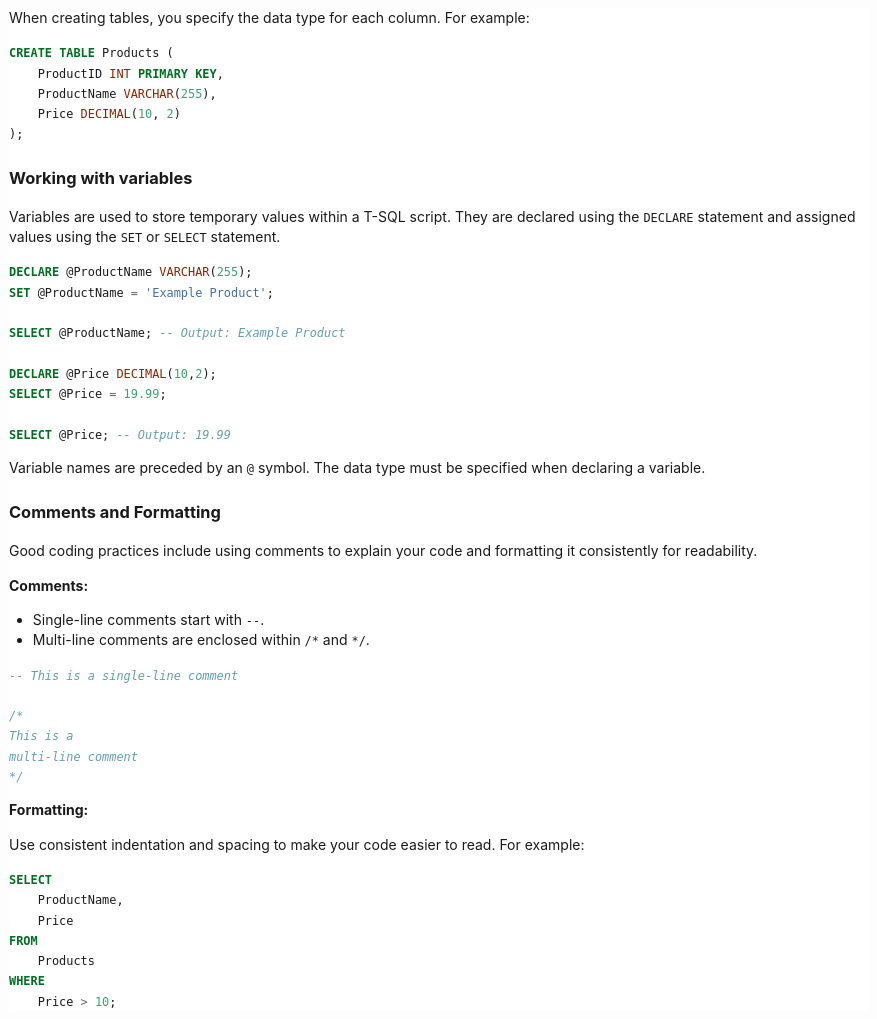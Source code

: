 When creating tables, you specify the data type for each column. For example:

```sql
CREATE TABLE Products (
    ProductID INT PRIMARY KEY,
    ProductName VARCHAR(255),
    Price DECIMAL(10, 2)
);
```


### Working with variables

Variables are used to store temporary values within a T-SQL script.  They are declared using the `DECLARE` statement and assigned values using the `SET` or `SELECT` statement.

```sql
DECLARE @ProductName VARCHAR(255);
SET @ProductName = 'Example Product';

SELECT @ProductName; -- Output: Example Product

DECLARE @Price DECIMAL(10,2);
SELECT @Price = 19.99;

SELECT @Price; -- Output: 19.99
```

Variable names are preceded by an `@` symbol.  The data type must be specified when declaring a variable.


### Comments and Formatting

Good coding practices include using comments to explain your code and formatting it consistently for readability.

**Comments:**

* Single-line comments start with `--`.
* Multi-line comments are enclosed within `/*` and `*/`.

```sql
-- This is a single-line comment

/*
This is a
multi-line comment
*/
```

**Formatting:**

Use consistent indentation and spacing to make your code easier to read.  For example:

```sql
SELECT
    ProductName,
    Price
FROM
    Products
WHERE
    Price > 10;
```
